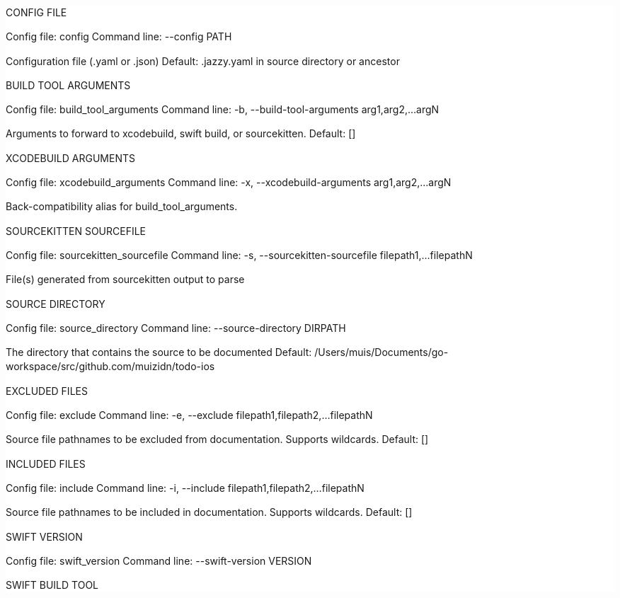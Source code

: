 CONFIG FILE

  Config file:   config
  Command line:  --config PATH

  Configuration file (.yaml or .json)
  Default: .jazzy.yaml in source directory or ancestor

BUILD TOOL ARGUMENTS

  Config file:   build_tool_arguments
  Command line:  -b, --build-tool-arguments arg1,arg2,…argN

  Arguments to forward to xcodebuild, swift build, or sourcekitten.
  Default: []

XCODEBUILD ARGUMENTS

  Config file:   xcodebuild_arguments
  Command line:  -x, --xcodebuild-arguments arg1,arg2,…argN

  Back-compatibility alias for build_tool_arguments.

SOURCEKITTEN SOURCEFILE

  Config file:   sourcekitten_sourcefile
  Command line:  -s, --sourcekitten-sourcefile filepath1,…filepathN

  File(s) generated from sourcekitten output to parse

SOURCE DIRECTORY

  Config file:   source_directory
  Command line:  --source-directory DIRPATH

  The directory that contains the source to be documented
  Default: /Users/muis/Documents/go-workspace/src/github.com/muizidn/todo-ios

EXCLUDED FILES

  Config file:   exclude
  Command line:  -e, --exclude filepath1,filepath2,…filepathN

  Source file pathnames to be excluded from documentation. Supports wildcards.
  Default: []

INCLUDED FILES

  Config file:   include
  Command line:  -i, --include filepath1,filepath2,…filepathN

  Source file pathnames to be included in documentation. Supports wildcards.
  Default: []

SWIFT VERSION

  Config file:   swift_version
  Command line:  --swift-version VERSION


SWIFT BUILD TOOL
